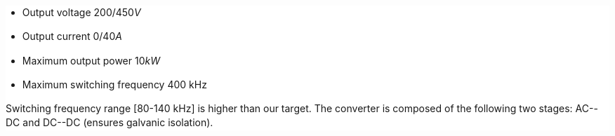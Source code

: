 -   Output voltage $200/{450}{V}$

-   Output current $0/{40}{A}$

-   Maximum output power ${10}{kW}$

-   Maximum switching frequency 400 kHz

Switching frequency range \[80-140 kHz\] is higher than our target. The
converter is composed of the following two stages: AC--DC and DC--DC
(ensures galvanic isolation).



